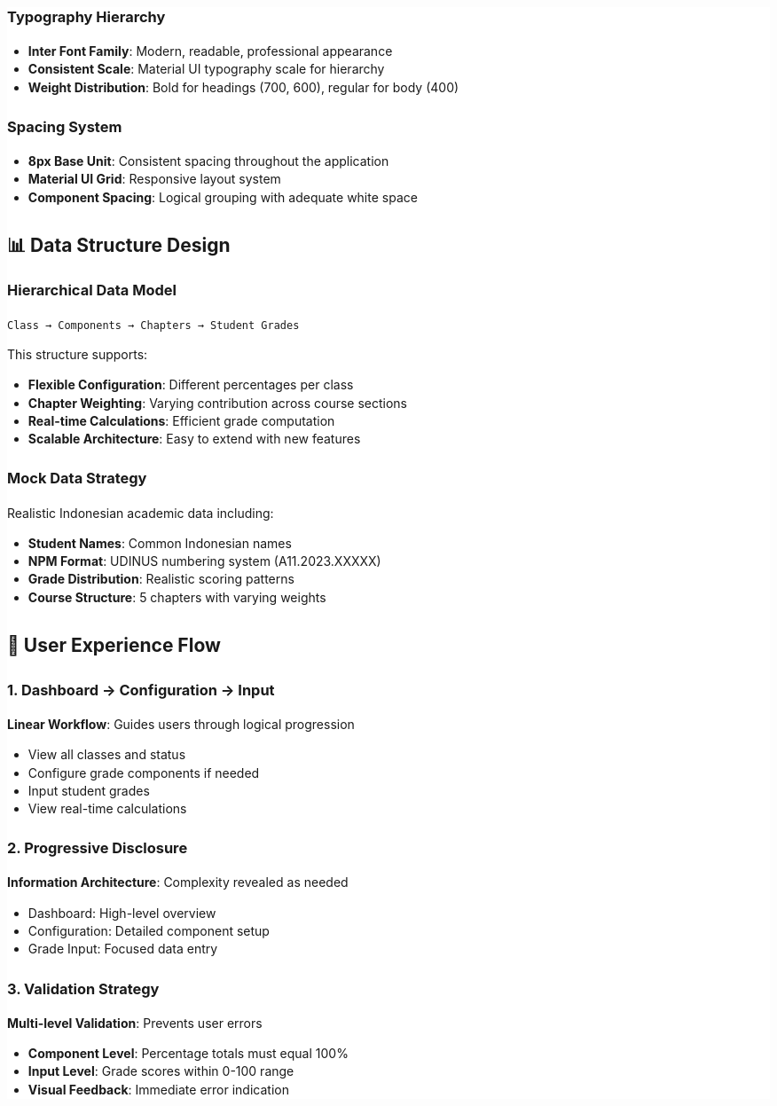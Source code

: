 ### Typography Hierarchy
- **Inter Font Family**: Modern, readable, professional appearance
- **Consistent Scale**: Material UI typography scale for hierarchy
- **Weight Distribution**: Bold for headings (700, 600), regular for body (400)

### Spacing System
- **8px Base Unit**: Consistent spacing throughout the application
- **Material UI Grid**: Responsive layout system
- **Component Spacing**: Logical grouping with adequate white space

## 📊 Data Structure Design

### Hierarchical Data Model
```
Class → Components → Chapters → Student Grades
```

This structure supports:
- **Flexible Configuration**: Different percentages per class
- **Chapter Weighting**: Varying contribution across course sections
- **Real-time Calculations**: Efficient grade computation
- **Scalable Architecture**: Easy to extend with new features

### Mock Data Strategy
Realistic Indonesian academic data including:
- **Student Names**: Common Indonesian names
- **NPM Format**: UDINUS numbering system (A11.2023.XXXXX)
- **Grade Distribution**: Realistic scoring patterns
- **Course Structure**: 5 chapters with varying weights

## 🔄 User Experience Flow

### 1. Dashboard → Configuration → Input
**Linear Workflow**: Guides users through logical progression
- View all classes and status
- Configure grade components if needed
- Input student grades
- View real-time calculations

### 2. Progressive Disclosure
**Information Architecture**: Complexity revealed as needed
- Dashboard: High-level overview
- Configuration: Detailed component setup
- Grade Input: Focused data entry

### 3. Validation Strategy
**Multi-level Validation**: Prevents user errors
- **Component Level**: Percentage totals must equal 100%
- **Input Level**: Grade scores within 0-100 range
- **Visual Feedback**: Immediate error indication
